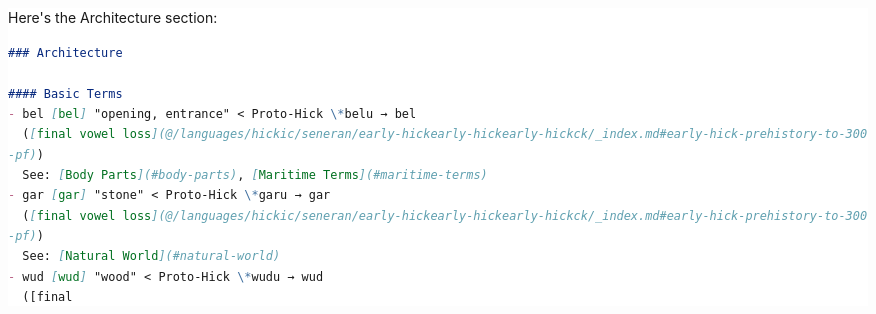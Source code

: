 













Here's the Architecture section:

```markdown:site/@/languages/hickic/seneran/early-hick/lexicon.md
### Architecture

#### Basic Terms
- bel [bel] "opening, entrance" < Proto-Hick \*belu → bel
  ([final vowel loss](@/languages/hickic/seneran/early-hickearly-hickearly-hickck/_index.md#early-hick-prehistory-to-300-pf))
  See: [Body Parts](#body-parts), [Maritime Terms](#maritime-terms)
- gar [gar] "stone" < Proto-Hick \*garu → gar
  ([final vowel loss](@/languages/hickic/seneran/early-hickearly-hickearly-hickck/_index.md#early-hick-prehistory-to-300-pf))
  See: [Natural World](#natural-world)
- wud [wud] "wood" < Proto-Hick \*wudu → wud
  ([final
